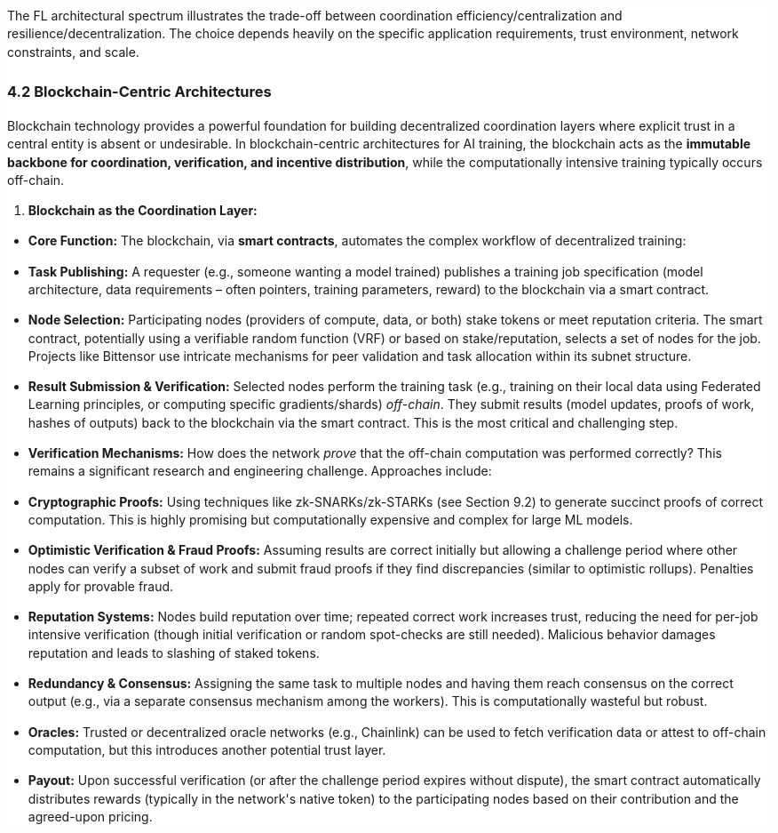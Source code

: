 The FL architectural spectrum illustrates the trade-off between coordination efficiency/centralization and resilience/decentralization. The choice depends heavily on the specific application requirements, trust environment, network constraints, and scale.

### 4.2 Blockchain-Centric Architectures

Blockchain technology provides a powerful foundation for building decentralized coordination layers where explicit trust in a central entity is absent or undesirable. In blockchain-centric architectures for AI training, the blockchain acts as the **immutable backbone for coordination, verification, and incentive distribution**, while the computationally intensive training typically occurs off-chain.

1.  **Blockchain as the Coordination Layer:**

*   **Core Function:** The blockchain, via **smart contracts**, automates the complex workflow of decentralized training:

*   **Task Publishing:** A requester (e.g., someone wanting a model trained) publishes a training job specification (model architecture, data requirements – often pointers, training parameters, reward) to the blockchain via a smart contract.

*   **Node Selection:** Participating nodes (providers of compute, data, or both) stake tokens or meet reputation criteria. The smart contract, potentially using a verifiable random function (VRF) or based on stake/reputation, selects a set of nodes for the job. Projects like Bittensor use intricate mechanisms for peer validation and task allocation within its subnet structure.

*   **Result Submission & Verification:** Selected nodes perform the training task (e.g., training on their local data using Federated Learning principles, or computing specific gradients/shards) *off-chain*. They submit results (model updates, proofs of work, hashes of outputs) back to the blockchain via the smart contract. This is the most critical and challenging step.

*   **Verification Mechanisms:** How does the network *prove* that the off-chain computation was performed correctly? This remains a significant research and engineering challenge. Approaches include:

*   **Cryptographic Proofs:** Using techniques like zk-SNARKs/zk-STARKs (see Section 9.2) to generate succinct proofs of correct computation. This is highly promising but computationally expensive and complex for large ML models.

*   **Optimistic Verification & Fraud Proofs:** Assuming results are correct initially but allowing a challenge period where other nodes can verify a subset of work and submit fraud proofs if they find discrepancies (similar to optimistic rollups). Penalties apply for provable fraud.

*   **Reputation Systems:** Nodes build reputation over time; repeated correct work increases trust, reducing the need for per-job intensive verification (though initial verification or random spot-checks are still needed). Malicious behavior damages reputation and leads to slashing of staked tokens.

*   **Redundancy & Consensus:** Assigning the same task to multiple nodes and having them reach consensus on the correct output (e.g., via a separate consensus mechanism among the workers). This is computationally wasteful but robust.

*   **Oracles:** Trusted or decentralized oracle networks (e.g., Chainlink) can be used to fetch verification data or attest to off-chain computation, but this introduces another potential trust layer.

*   **Payout:** Upon successful verification (or after the challenge period expires without dispute), the smart contract automatically distributes rewards (typically in the network's native token) to the participating nodes based on their contribution and the agreed-upon pricing.
